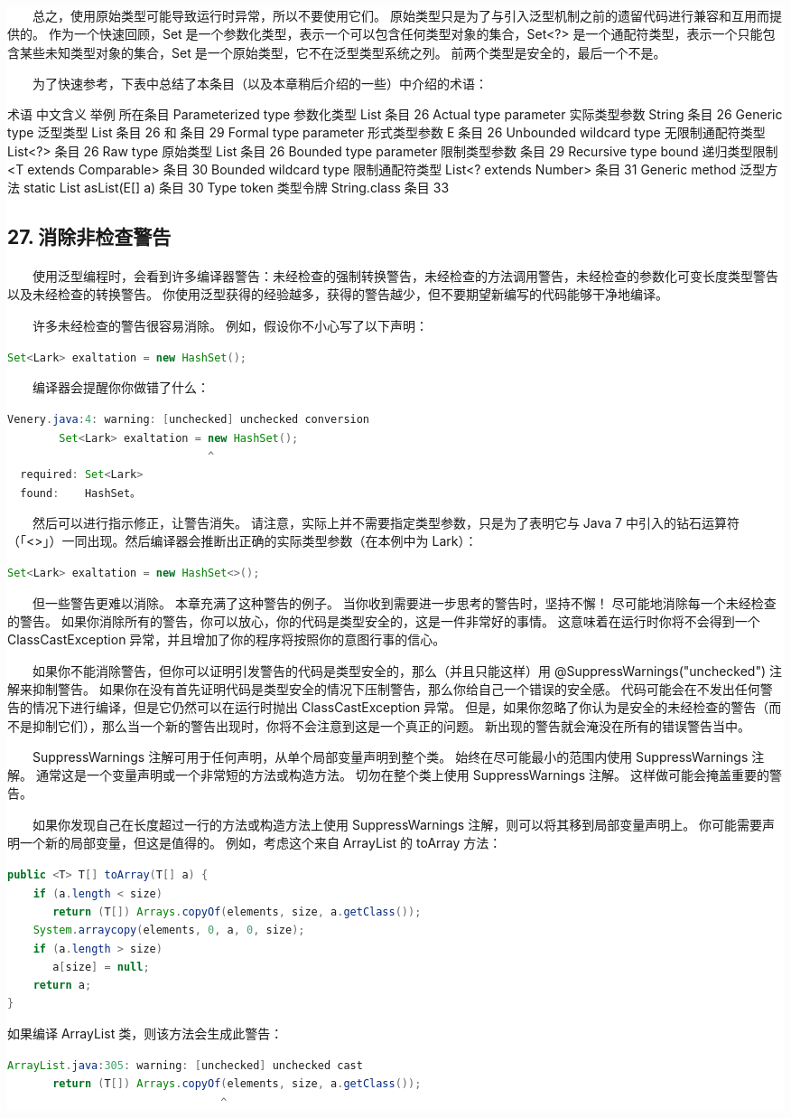 　　总之，使用原始类型可能导致运行时异常，所以不要使用它们。 原始类型只是为了与引入泛型机制之前的遗留代码进行兼容和互用而提供的。 作为一个快速回顾，Set<Object> 是一个参数化类型，表示一个可以包含任何类型对象的集合，Set<?> 是一个通配符类型，表示一个只能包含某些未知类型对象的集合，Set 是一个原始类型，它不在泛型类型系统之列。 前两个类型是安全的，最后一个不是。

　　为了快速参考，下表中总结了本条目（以及本章稍后介绍的一些）中介绍的术语：

术语	中文含义	举例	所在条目
Parameterized type	参数化类型	List<String>	条目 26
Actual type parameter	实际类型参数	String	条目 26
Generic type	泛型类型	List<E>	条目 26 和 条目 29
Formal type parameter	形式类型参数	E	条目 26
Unbounded wildcard type	无限制通配符类型	List<?>	条目 26
Raw type	原始类型	List	条目 26
Bounded type parameter	限制类型参数	<E extends Number>	条目 29
Recursive type bound	递归类型限制	<T extends Comparable<T>>	条目 30
Bounded wildcard type	限制通配符类型	List<? extends Number>	条目 31
Generic method	泛型方法	static <E> List<E> asList(E[] a)	条目 30
Type token	类型令牌	String.class	条目 33



## 27. 消除非检查警告

　　使用泛型编程时，会看到许多编译器警告：未经检查的强制转换警告，未经检查的方法调用警告，未经检查的参数化可变长度类型警告以及未经检查的转换警告。 你使用泛型获得的经验越多，获得的警告越少，但不要期望新编写的代码能够干净地编译。

　　许多未经检查的警告很容易消除。 例如，假设你不小心写了以下声明：
```java
Set<Lark> exaltation = new HashSet();
```
　　编译器会提醒你你做错了什么：
```java
Venery.java:4: warning: [unchecked] unchecked conversion
        Set<Lark> exaltation = new HashSet();
                               ^
  required: Set<Lark>
  found:    HashSet。
```
　　然后可以进行指示修正，让警告消失。 请注意，实际上并不需要指定类型参数，只是为了表明它与 Java 7 中引入的钻石运算符（「<>」）一同出现。然后编译器会推断出正确的实际类型参数（在本例中为 Lark）：
```java
Set<Lark> exaltation = new HashSet<>();
```
　　但一些警告更难以消除。 本章充满了这种警告的例子。 当你收到需要进一步思考的警告时，坚持不懈！ 尽可能地消除每一个未经检查的警告。 如果你消除所有的警告，你可以放心，你的代码是类型安全的，这是一件非常好的事情。 这意味着在运行时你将不会得到一个 ClassCastException 异常，并且增加了你的程序将按照你的意图行事的信心。

　　如果你不能消除警告，但你可以证明引发警告的代码是类型安全的，那么（并且只能这样）用 @SuppressWarnings("unchecked") 注解来抑制警告。 如果你在没有首先证明代码是类型安全的情况下压制警告，那么你给自己一个错误的安全感。 代码可能会在不发出任何警告的情况下进行编译，但是它仍然可以在运行时抛出 ClassCastException 异常。 但是，如果你忽略了你认为是安全的未经检查的警告（而不是抑制它们），那么当一个新的警告出现时，你将不会注意到这是一个真正的问题。 新出现的警告就会淹没在所有的错误警告当中。

　　SuppressWarnings 注解可用于任何声明，从单个局部变量声明到整个类。 始终在尽可能最小的范围内使用 SuppressWarnings 注解。 通常这是一个变量声明或一个非常短的方法或构造方法。 切勿在整个类上使用 SuppressWarnings 注解。 这样做可能会掩盖重要的警告。

　　如果你发现自己在长度超过一行的方法或构造方法上使用 SuppressWarnings 注解，则可以将其移到局部变量声明上。 你可能需要声明一个新的局部变量，但这是值得的。 例如，考虑这个来自 ArrayList 的 toArray 方法：
```java
public <T> T[] toArray(T[] a) {
    if (a.length < size)
       return (T[]) Arrays.copyOf(elements, size, a.getClass());
    System.arraycopy(elements, 0, a, 0, size);
    if (a.length > size)
       a[size] = null;
    return a;
}
```
如果编译 ArrayList 类，则该方法会生成此警告：
```java
ArrayList.java:305: warning: [unchecked] unchecked cast
       return (T[]) Arrays.copyOf(elements, size, a.getClass());
                                 ^
```